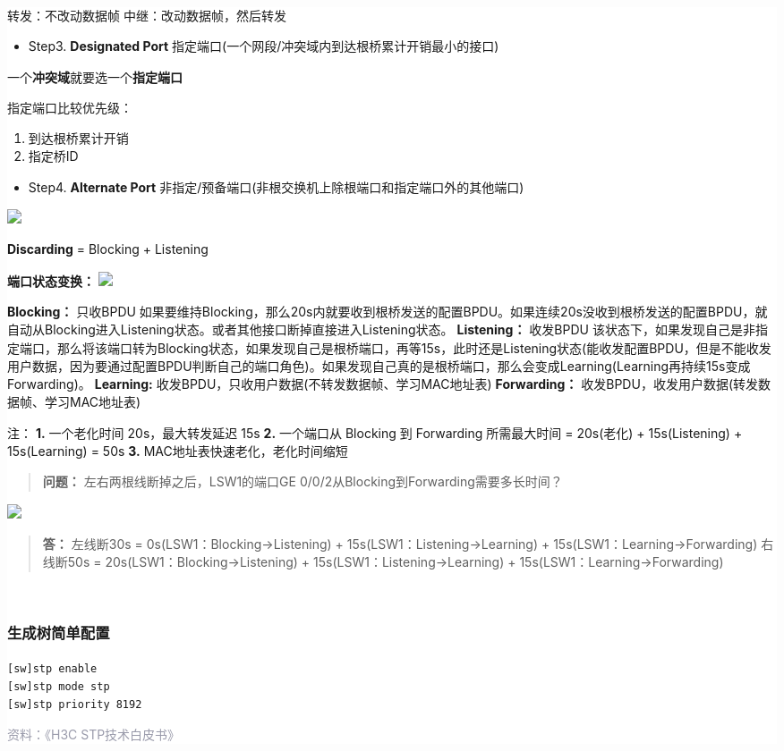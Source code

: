 转发：不改动数据帧
中继：改动数据帧，然后转发

- Step3. **Designated Port** 指定端口(一个网段/冲突域内到达根桥累计开销最小的接口)

一个**冲突域**就要选一个**指定端口**

指定端口比较优先级：

1) 到达根桥累计开销
2) 指定桥ID

- Step4. **Alternate Port** 非指定/预备端口(非根交换机上除根端口和指定端口外的其他端口)

<img src="./03 端口状态描述-165647120161520.png">

**Discarding** = Blocking + Listening

**端口状态变换：**
<img src="./03 端口状态变换-165647120161521.png">

**Blocking：** 只收BPDU
如果要维持Blocking，那么20s内就要收到根桥发送的配置BPDU。如果连续20s没收到根桥发送的配置BPDU，就自动从Blocking进入Listening状态。或者其他接口断掉直接进入Listening状态。
**Listening：** 收发BPDU
该状态下，如果发现自己是非指定端口，那么将该端口转为Blocking状态，如果发现自己是根桥端口，再等15s，此时还是Listening状态(能收发配置BPDU，但是不能收发用户数据，因为要通过配置BPDU判断自己的端口角色)。如果发现自己真的是根桥端口，那么会变成Learning(Learning再持续15s变成Forwarding)。
**Learning:** 收发BPDU，只收用户数据(不转发数据帧、学习MAC地址表)
**Forwarding：** 收发BPDU，收发用户数据(转发数据帧、学习MAC地址表)

注：
**1.** 一个老化时间 20s，最大转发延迟 15s
**2.** 一个端口从 Blocking 到 Forwarding 所需最大时间 = 20s(老化) + 15s(Listening) + 15s(Learning) = 50s
**3.** MAC地址表快速老化，老化时间缩短

>**问题：** 左右两根线断掉之后，LSW1的端口GE 0/0/2从Blocking到Forwarding需要多长时间？

<img src="./03 生成树问题-165647120161522.png">

>**答：**
>左线断30s = 0s(LSW1：Blocking->Listening) + 15s(LSW1：Listening->Learning) + 15s(LSW1：Learning->Forwarding)
>右线断50s = 20s(LSW1：Blocking->Listening) + 15s(LSW1：Listening->Learning) + 15s(LSW1：Learning->Forwarding)

<br>

### 生成树简单配置

```shell
[sw]stp enable
[sw]stp mode stp
[sw]stp priority 8192
```

<font color=#999AAA>资料：《H3C STP技术白皮书》</font>
